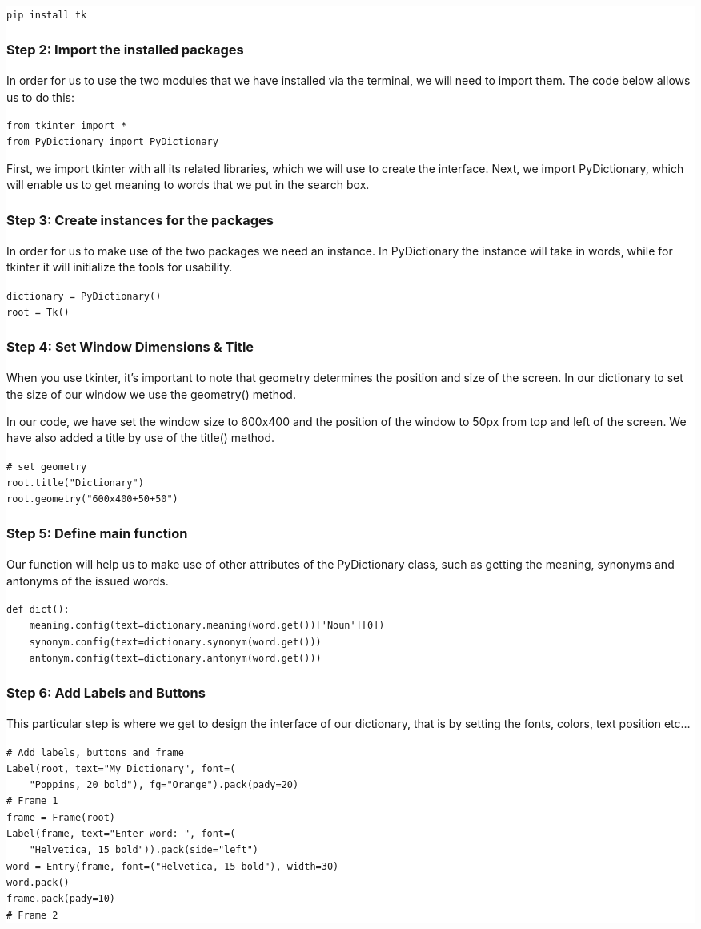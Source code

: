```
pip install tk
```

### Step 2: Import the installed packages

In order for us to use the two modules that we have installed via the terminal, we will need to import them. The code below allows us to do this: 

```
from tkinter import *
from PyDictionary import PyDictionary
```

First, we import tkinter with all its related libraries, which we will use to create the interface. Next, we import PyDictionary, which will enable us to get meaning to words that we put in the search box.

### Step 3: Create instances for the packages

In order for us to make use of the two packages we need an instance. In PyDictionary the instance will take in words, while for tkinter it will initialize the tools for usability.

```
dictionary = PyDictionary()
root = Tk()
```

### Step 4: Set Window Dimensions & Title

When you use tkinter, it’s important to note that geometry determines the position and size of the screen. In our dictionary to set the size of our window we use the geometry() method.

In our code, we have set the window size to 600x400 and the position of the window to 50px from top and left of the screen. We have also added a title by use of the title() method.    

```
# set geometry
root.title("Dictionary")
root.geometry("600x400+50+50")
```

### Step 5: Define main function

Our function will help us to make use of other attributes of the PyDictionary class, such as getting the meaning, synonyms and antonyms of the issued words.
```
def dict():
    meaning.config(text=dictionary.meaning(word.get())['Noun'][0])
    synonym.config(text=dictionary.synonym(word.get()))
    antonym.config(text=dictionary.antonym(word.get()))
```

### Step 6: Add Labels and Buttons

This particular step is where we get to design the interface of our dictionary, that is by setting the fonts, colors, text position etc…
```
# Add labels, buttons and frame
Label(root, text="My Dictionary", font=(
    "Poppins, 20 bold"), fg="Orange").pack(pady=20)
# Frame 1
frame = Frame(root)
Label(frame, text="Enter word: ", font=(
    "Helvetica, 15 bold")).pack(side="left")
word = Entry(frame, font=("Helvetica, 15 bold"), width=30)
word.pack()
frame.pack(pady=10)
# Frame 2
```